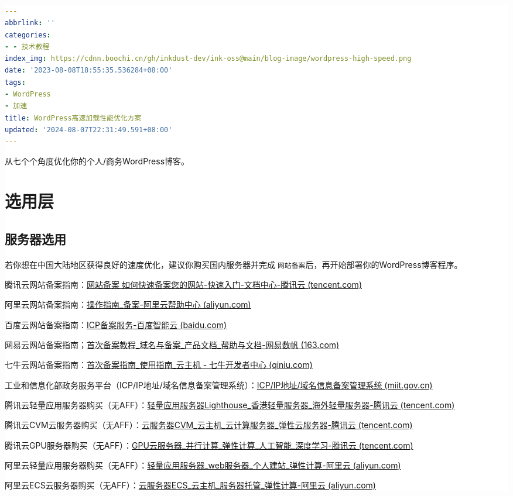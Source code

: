```yaml
---
abbrlink: ''
categories:
- - 技术教程
index_img: https://cdnn.boochi.cn/gh/inkdust-dev/ink-oss@main/blog-image/wordpress-high-speed.png
date: '2023-08-08T18:55:35.536284+08:00'
tags:
- WordPress
- 加速
title: WordPress高速加载性能优化方案
updated: '2024-08-07T22:31:49.591+08:00'
---
```

从七个个角度优化你的个人/商务WordPress博客。

# 选用层

## 服务器选用

若你想在中国大陆地区获得良好的速度优化，建议你购买国内服务器并完成 `网站备案`后，再开始部署你的WordPress博客程序。

腾讯云网站备案指南：[网站备案 如何快速备案您的网站-快速入门-文档中心-腾讯云 (tencent.com)](https://cloud.tencent.com/document/product/243/39038)

阿里云网站备案指南：[操作指南\_备案-阿里云帮助中心 (aliyun.com)](https://help.aliyun.com/zh/icp-filing/user-guide/?spm=a2c4g.11186623.0.0.38a81d9cGvrtAA)

百度云网站备案指南：[ICP备案服务-百度智能云 (baidu.com)](https://cloud.baidu.com/doc/BeiAn/index.html)

网易云网站备案指南；[首次备案教程\_域名与备案\_产品文档\_帮助与文档-网易数帆 (163.com)](https://sf.163.com/help/documents/190221998684819456)

七牛云网站备案指南：[首次备案指南\_使用指南\_云主机 - 七牛开发者中心 (qiniu.com)](https://developer.qiniu.com/qvm/4184/qvm-first-guide)

工业和信息化部政务服务平台（ICP/IP地址/域名信息备案管理系统）：[ICP/IP地址/域名信息备案管理系统 (miit.gov.cn)](https://beian.miit.gov.cn/#/Integrated/index)

腾讯云轻量应用服务器购买（无AFF）：[轻量应用服务器Lighthouse\_香港轻量服务器\_海外轻量服务器-腾讯云 (tencent.com)](https://cloud.tencent.com/product/lighthouse)

腾讯云CVM云服务器购买（无AFF）：[云服务器CVM\_云主机\_云计算服务器\_弹性云服务器-腾讯云 (tencent.com)](https://cloud.tencent.com/product/cvm)

腾讯云GPU服务器购买（无AFF）：[GPU云服务器\_并行计算\_弹性计算\_人工智能\_深度学习-腾讯云 (tencent.com)](https://cloud.tencent.com/product/gpu)

阿里云轻量应用服务器购买（无AFF）：[轻量应用服务器\_web服务器\_个人建站\_弹性计算-阿里云 (aliyun.com)](https://www.aliyun.com/product/swas?spm=5176.28055625.J_3207526240.20.5421154aQbMvxH&scm=20140722.S_function@@product@@65233._.ID_function@@product@@65233-RL_%E8%BD%BB%E9%87%8F-LOC_bar-OR_ser-V_3-P0_0)

阿里云ECS云服务器购买（无AFF）：[云服务器ECS\_云主机\_服务器托管\_弹性计算-阿里云 (aliyun.com)](https://www.aliyun.com/product/ecs?spm=5176.21213303.744563.1.cb5153c90W1CYv&scm=20140722.S_card@@%E4%BA%A7%E5%93%81@@163972.S_card0.ID_card@@%E4%BA%A7%E5%93%81@@163972-RL_%E4%BA%91%E6%9C%8D%E5%8A%A1%E5%99%A8%20ECS-OR_ser-V_3-P0_0)
